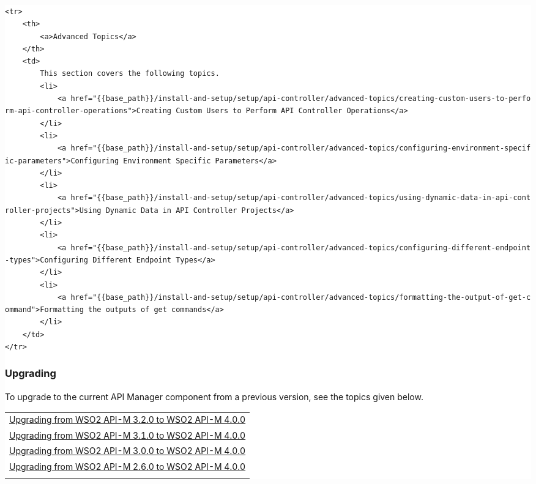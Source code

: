     <tr>
        <th>
            <a>Advanced Topics</a>
        </th>
        <td>
            This section covers the following topics.
            <li>
                <a href="{{base_path}}/install-and-setup/setup/api-controller/advanced-topics/creating-custom-users-to-perform-api-controller-operations">Creating Custom Users to Perform API Controller Operations</a>
            </li>
            <li>
                <a href="{{base_path}}/install-and-setup/setup/api-controller/advanced-topics/configuring-environment-specific-parameters">Configuring Environment Specific Parameters</a>
            </li>
            <li>
                <a href="{{base_path}}/install-and-setup/setup/api-controller/advanced-topics/using-dynamic-data-in-api-controller-projects">Using Dynamic Data in API Controller Projects</a>
            </li>
            <li>
                <a href="{{base_path}}/install-and-setup/setup/api-controller/advanced-topics/configuring-different-endpoint-types">Configuring Different Endpoint Types</a>
            </li>
            <li>
                <a href="{{base_path}}/install-and-setup/setup/api-controller/advanced-topics/formatting-the-output-of-get-command">Formatting the outputs of get commands</a>
            </li>                        
        </td>
    </tr>
</table>

### Upgrading

To upgrade to the current API Manager component from a previous version, see the topics given below.

<table>
    <tr>
        <td>
            <a href="{{base_path}}/install-and-setup/upgrading-wso2-api-manager/upgrading-from-320-to-400">Upgrading from WSO2 API-M 3.2.0 to WSO2 API-M 4.0.0</a>
        </td>
    </tr>
    <tr>
        <td>
            <a href="{{base_path}}/install-and-setup/upgrading-wso2-api-manager/upgrading-from-310-to-400">Upgrading from WSO2 API-M 3.1.0 to WSO2 API-M 4.0.0</a>
        </td>
    </tr>
    <tr>
        <td>
            <a href="{{base_path}}/install-and-setup/upgrading-wso2-api-manager/upgrading-from-300-to-400">Upgrading from WSO2 API-M 3.0.0 to WSO2 API-M 4.0.0</a>
        </td>
    </tr>
    <tr>
        <td>
            <a href="{{base_path}}/install-and-setup/upgrading-wso2-api-manager/upgrading-from-260-to-400">Upgrading from WSO2 API-M 2.6.0 to WSO2 API-M 4.0.0</a>
        </td>
    </tr>
    <tr>
        <td>